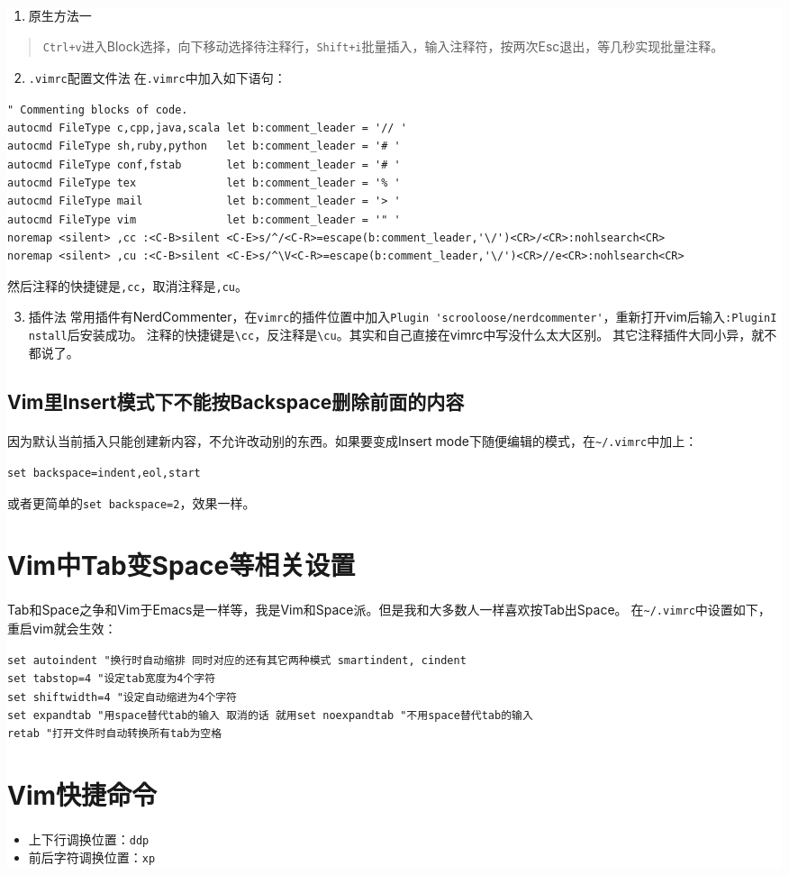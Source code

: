 1. 原生方法一
> `Ctrl+v`进入Block选择，向下移动选择待注释行，`Shift+i`批量插入，输入注释符，按两次Esc退出，等几秒实现批量注释。

2. `.vimrc`配置文件法
在`.vimrc`中加入如下语句：
```
" Commenting blocks of code.
autocmd FileType c,cpp,java,scala let b:comment_leader = '// '
autocmd FileType sh,ruby,python   let b:comment_leader = '# '
autocmd FileType conf,fstab       let b:comment_leader = '# '
autocmd FileType tex              let b:comment_leader = '% '
autocmd FileType mail             let b:comment_leader = '> '
autocmd FileType vim              let b:comment_leader = '" '
noremap <silent> ,cc :<C-B>silent <C-E>s/^/<C-R>=escape(b:comment_leader,'\/')<CR>/<CR>:nohlsearch<CR>
noremap <silent> ,cu :<C-B>silent <C-E>s/^\V<C-R>=escape(b:comment_leader,'\/')<CR>//e<CR>:nohlsearch<CR>
```
然后注释的快捷键是`,cc`，取消注释是`,cu`。

3. 插件法
常用插件有NerdCommenter，在`vimrc`的插件位置中加入`Plugin 'scrooloose/nerdcommenter'`，重新打开vim后输入`:PluginInstall`后安装成功。
注释的快捷键是`\cc`，反注释是`\cu`。其实和自己直接在vimrc中写没什么太大区别。
其它注释插件大同小异，就不都说了。


## Vim里Insert模式下不能按Backspace删除前面的内容
因为默认当前插入只能创建新内容，不允许改动别的东西。如果要变成Insert mode下随便编辑的模式，在`~/.vimrc`中加上：
```
set backspace=indent,eol,start
```
或者更简单的`set backspace=2`，效果一样。


# Vim中Tab变Space等相关设置
Tab和Space之争和Vim于Emacs是一样等，我是Vim和Space派。但是我和大多数人一样喜欢按Tab出Space。
在`~/.vimrc`中设置如下，重启vim就会生效：
```
set autoindent "换行时自动缩排 同时对应的还有其它两种模式 smartindent, cindent
set tabstop=4 "设定tab宽度为4个字符
set shiftwidth=4 "设定自动缩进为4个字符
set expandtab "用space替代tab的输入 取消的话 就用set noexpandtab "不用space替代tab的输入
retab "打开文件时自动转换所有tab为空格
```


# Vim快捷命令

- 上下行调换位置：`ddp`
- 前后字符调换位置：`xp`
